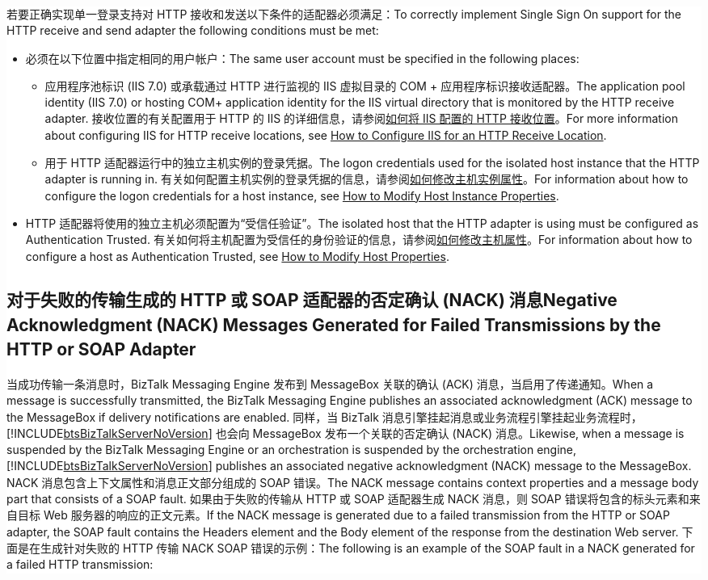  <span data-ttu-id="805eb-162">若要正确实现单一登录支持对 HTTP 接收和发送以下条件的适配器必须满足：</span><span class="sxs-lookup"><span data-stu-id="805eb-162">To correctly implement Single Sign On support for the HTTP receive and send adapter the following conditions must be met:</span></span>  
  
-   <span data-ttu-id="805eb-163">必须在以下位置中指定相同的用户帐户：</span><span class="sxs-lookup"><span data-stu-id="805eb-163">The same user account must be specified in the following places:</span></span>  
  
    -   <span data-ttu-id="805eb-164">应用程序池标识 (IIS 7.0) 或承载通过 HTTP 进行监视的 IIS 虚拟目录的 COM + 应用程序标识接收适配器。</span><span class="sxs-lookup"><span data-stu-id="805eb-164">The application pool identity (IIS 7.0) or hosting COM+ application identity for the IIS virtual directory that is monitored by the HTTP receive adapter.</span></span> <span data-ttu-id="805eb-165">接收位置的有关配置用于 HTTP 的 IIS 的详细信息，请参阅[如何将 IIS 配置的 HTTP 接收位置](../core/how-to-configure-iis-for-an-http-receive-location.md)。</span><span class="sxs-lookup"><span data-stu-id="805eb-165">For more information about configuring IIS for HTTP receive locations, see [How to Configure IIS for an HTTP Receive Location](../core/how-to-configure-iis-for-an-http-receive-location.md).</span></span>  
  
    -   <span data-ttu-id="805eb-166">用于 HTTP 适配器运行中的独立主机实例的登录凭据。</span><span class="sxs-lookup"><span data-stu-id="805eb-166">The logon credentials used for the isolated host instance that the HTTP adapter is running in.</span></span> <span data-ttu-id="805eb-167">有关如何配置主机实例的登录凭据的信息，请参阅[如何修改主机实例属性](../core/how-to-modify-host-instance-properties.md)。</span><span class="sxs-lookup"><span data-stu-id="805eb-167">For information about how to configure the logon credentials for a host instance, see [How to Modify Host Instance Properties](../core/how-to-modify-host-instance-properties.md).</span></span>  
  
-   <span data-ttu-id="805eb-168">HTTP 适配器将使用的独立主机必须配置为“受信任验证”。</span><span class="sxs-lookup"><span data-stu-id="805eb-168">The isolated host that the HTTP adapter is using must be configured as Authentication Trusted.</span></span> <span data-ttu-id="805eb-169">有关如何将主机配置为受信任的身份验证的信息，请参阅[如何修改主机属性](../core/how-to-modify-host-properties.md)。</span><span class="sxs-lookup"><span data-stu-id="805eb-169">For information about how to configure a host as Authentication Trusted, see [How to Modify Host Properties](../core/how-to-modify-host-properties.md).</span></span>  
  
## <a name="negative-acknowledgment-nack-messages-generated-for-failed-transmissions-by-the-http-or-soap-adapter"></a><span data-ttu-id="805eb-170">对于失败的传输生成的 HTTP 或 SOAP 适配器的否定确认 (NACK) 消息</span><span class="sxs-lookup"><span data-stu-id="805eb-170">Negative Acknowledgment (NACK) Messages Generated for Failed Transmissions by the HTTP or SOAP Adapter</span></span>  
 <span data-ttu-id="805eb-171">当成功传输一条消息时，BizTalk Messaging Engine 发布到 MessageBox 关联的确认 (ACK) 消息，当启用了传递通知。</span><span class="sxs-lookup"><span data-stu-id="805eb-171">When a message is successfully transmitted, the BizTalk Messaging Engine publishes an associated acknowledgment (ACK) message to the MessageBox if delivery notifications are enabled.</span></span> <span data-ttu-id="805eb-172">同样，当 BizTalk 消息引擎挂起消息或业务流程引擎挂起业务流程时，[!INCLUDE[btsBizTalkServerNoVersion](../includes/btsbiztalkservernoversion-md.md)] 也会向 MessageBox 发布一个关联的否定确认 (NACK) 消息。</span><span class="sxs-lookup"><span data-stu-id="805eb-172">Likewise, when a message is suspended by the BizTalk Messaging Engine or an orchestration is suspended by the orchestration engine, [!INCLUDE[btsBizTalkServerNoVersion](../includes/btsbiztalkservernoversion-md.md)] publishes an associated negative acknowledgment (NACK) message to the MessageBox.</span></span> <span data-ttu-id="805eb-173">NACK 消息包含上下文属性和消息正文部分组成的 SOAP 错误。</span><span class="sxs-lookup"><span data-stu-id="805eb-173">The NACK message contains context properties and a message body part that consists of a SOAP fault.</span></span> <span data-ttu-id="805eb-174">如果由于失败的传输从 HTTP 或 SOAP 适配器生成 NACK 消息，则 SOAP 错误将包含的标头元素和来自目标 Web 服务器的响应的正文元素。</span><span class="sxs-lookup"><span data-stu-id="805eb-174">If the NACK message is generated due to a failed transmission from the HTTP or SOAP adapter, the SOAP fault contains the Headers element and the Body element of the response from the destination Web server.</span></span> <span data-ttu-id="805eb-175">下面是在生成针对失败的 HTTP 传输 NACK SOAP 错误的示例：</span><span class="sxs-lookup"><span data-stu-id="805eb-175">The following is an example of the SOAP fault in a NACK generated for a failed HTTP transmission:</span></span>  
  